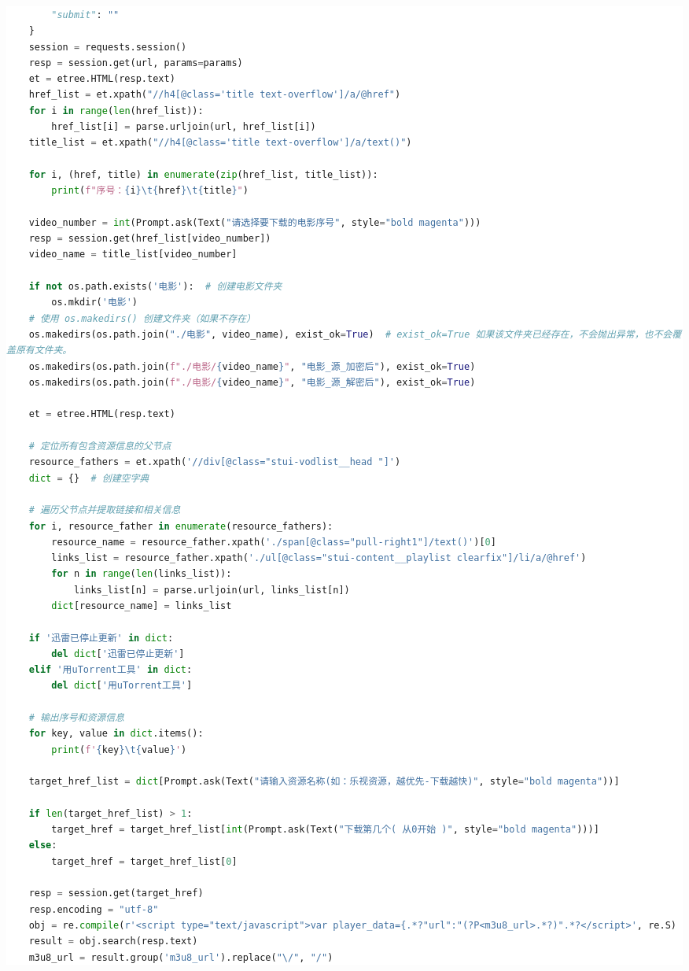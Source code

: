 ```py
        "submit": ""
    }
    session = requests.session()
    resp = session.get(url, params=params)
    et = etree.HTML(resp.text)
    href_list = et.xpath("//h4[@class='title text-overflow']/a/@href")
    for i in range(len(href_list)):
        href_list[i] = parse.urljoin(url, href_list[i])
    title_list = et.xpath("//h4[@class='title text-overflow']/a/text()")

    for i, (href, title) in enumerate(zip(href_list, title_list)):
        print(f"序号：{i}\t{href}\t{title}")

    video_number = int(Prompt.ask(Text("请选择要下载的电影序号", style="bold magenta")))
    resp = session.get(href_list[video_number])
    video_name = title_list[video_number]

    if not os.path.exists('电影'):  # 创建电影文件夹
        os.mkdir('电影')
    # 使用 os.makedirs() 创建文件夹（如果不存在）
    os.makedirs(os.path.join("./电影", video_name), exist_ok=True)  # exist_ok=True 如果该文件夹已经存在，不会抛出异常，也不会覆盖原有文件夹。
    os.makedirs(os.path.join(f"./电影/{video_name}", "电影_源_加密后"), exist_ok=True)
    os.makedirs(os.path.join(f"./电影/{video_name}", "电影_源_解密后"), exist_ok=True)

    et = etree.HTML(resp.text)

    # 定位所有包含资源信息的父节点
    resource_fathers = et.xpath('//div[@class="stui-vodlist__head "]')
    dict = {}  # 创建空字典

    # 遍历父节点并提取链接和相关信息
    for i, resource_father in enumerate(resource_fathers):
        resource_name = resource_father.xpath('./span[@class="pull-right1"]/text()')[0]
        links_list = resource_father.xpath('./ul[@class="stui-content__playlist clearfix"]/li/a/@href')
        for n in range(len(links_list)):
            links_list[n] = parse.urljoin(url, links_list[n])
        dict[resource_name] = links_list

    if '迅雷已停止更新' in dict:
        del dict['迅雷已停止更新']
    elif '用uTorrent工具' in dict:
        del dict['用uTorrent工具']

    # 输出序号和资源信息
    for key, value in dict.items():
        print(f'{key}\t{value}')

    target_href_list = dict[Prompt.ask(Text("请输入资源名称(如：乐视资源，越优先-下载越快)", style="bold magenta"))]

    if len(target_href_list) > 1:
        target_href = target_href_list[int(Prompt.ask(Text("下载第几个( 从0开始 )", style="bold magenta")))]
    else:
        target_href = target_href_list[0]

    resp = session.get(target_href)
    resp.encoding = "utf-8"
    obj = re.compile(r'<script type="text/javascript">var player_data={.*?"url":"(?P<m3u8_url>.*?)".*?</script>', re.S)
    result = obj.search(resp.text)
    m3u8_url = result.group('m3u8_url').replace("\/", "/")
```